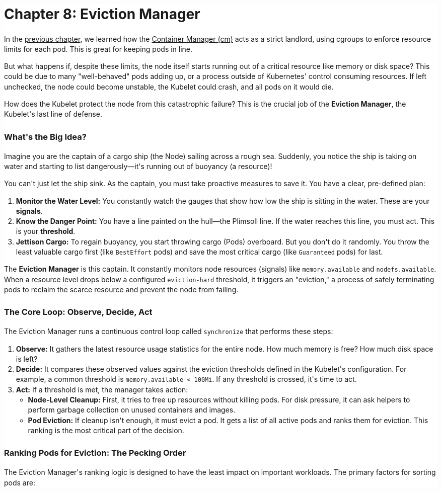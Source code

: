 # Chapter 8: Eviction Manager

In the [previous chapter](07_container_manager__cm__.md), we learned how the [Container Manager (cm)](07_container_manager__cm__.md) acts as a strict landlord, using cgroups to enforce resource limits for each pod. This is great for keeping pods in line.

But what happens if, despite these limits, the node itself starts running out of a critical resource like memory or disk space? This could be due to many "well-behaved" pods adding up, or a process outside of Kubernetes' control consuming resources. If left unchecked, the node could become unstable, the Kubelet could crash, and all pods on it would die.

How does the Kubelet protect the node from this catastrophic failure? This is the crucial job of the **Eviction Manager**, the Kubelet's last line of defense.

### What's the Big Idea?

Imagine you are the captain of a cargo ship (the Node) sailing across a rough sea. Suddenly, you notice the ship is taking on water and starting to list dangerously—it's running out of buoyancy (a resource)!

You can't just let the ship sink. As the captain, you must take proactive measures to save it. You have a clear, pre-defined plan:
1.  **Monitor the Water Level:** You constantly watch the gauges that show how low the ship is sitting in the water. These are your **signals**.
2.  **Know the Danger Point:** You have a line painted on the hull—the Plimsoll line. If the water reaches this line, you must act. This is your **threshold**.
3.  **Jettison Cargo:** To regain buoyancy, you start throwing cargo (Pods) overboard. But you don't do it randomly. You throw the least valuable cargo first (like `BestEffort` pods) and save the most critical cargo (like `Guaranteed` pods) for last.

The **Eviction Manager** is this captain. It constantly monitors node resources (signals) like `memory.available` and `nodefs.available`. When a resource level drops below a configured `eviction-hard` threshold, it triggers an "eviction," a process of safely terminating pods to reclaim the scarce resource and prevent the node from failing.

### The Core Loop: Observe, Decide, Act

The Eviction Manager runs a continuous control loop called `synchronize` that performs these steps:

1.  **Observe:** It gathers the latest resource usage statistics for the entire node. How much memory is free? How much disk space is left?
2.  **Decide:** It compares these observed values against the eviction thresholds defined in the Kubelet's configuration. For example, a common threshold is `memory.available < 100Mi`. If any threshold is crossed, it's time to act.
3.  **Act:** If a threshold is met, the manager takes action:
    *   **Node-Level Cleanup:** First, it tries to free up resources without killing pods. For disk pressure, it can ask helpers to perform garbage collection on unused containers and images.
    *   **Pod Eviction:** If cleanup isn't enough, it must evict a pod. It gets a list of all active pods and ranks them for eviction. This ranking is the most critical part of the decision.

### Ranking Pods for Eviction: The Pecking Order

The Eviction Manager's ranking logic is designed to have the least impact on important workloads. The primary factors for sorting pods are:
